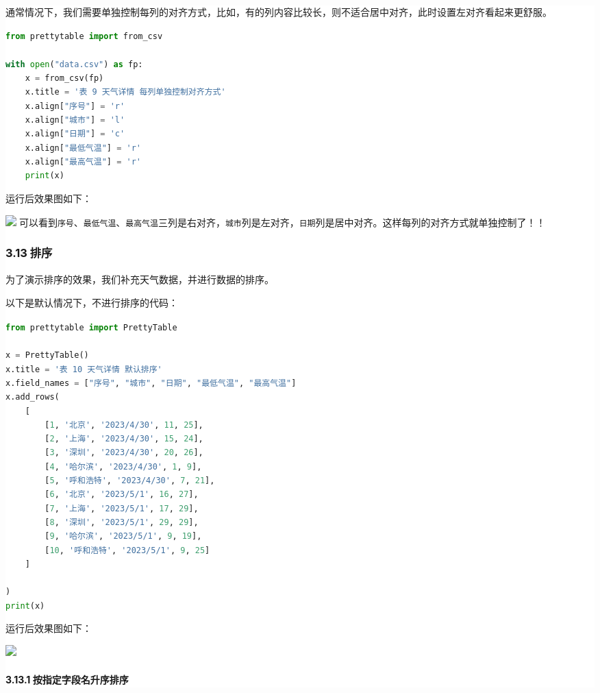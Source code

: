 通常情况下，我们需要单独控制每列的对齐方式，比如，有的列内容比较长，则不适合居中对齐，此时设置左对齐看起来更舒服。

```py
from prettytable import from_csv

with open("data.csv") as fp:
    x = from_csv(fp)
    x.title = '表 9 天气详情 每列单独控制对齐方式'
    x.align["序号"] = 'r'
    x.align["城市"] = 'l'
    x.align["日期"] = 'c'
    x.align["最低气温"] = 'r'
    x.align["最高气温"] = 'r'
    print(x)
```

运行后效果图如下：

![](/img/Snipaste_2023-05-01_14-46-32.png)
可以看到`序号`、`最低气温`、`最高气温`三列是右对齐，`城市`列是左对齐，`日期`列是居中对齐。这样每列的对齐方式就单独控制了！！

### 3.13 排序

为了演示排序的效果，我们补充天气数据，并进行数据的排序。

以下是默认情况下，不进行排序的代码：

```py
from prettytable import PrettyTable

x = PrettyTable()
x.title = '表 10 天气详情 默认排序'
x.field_names = ["序号", "城市", "日期", "最低气温", "最高气温"]
x.add_rows(
    [
        [1, '北京', '2023/4/30', 11, 25],
        [2, '上海', '2023/4/30', 15, 24],
        [3, '深圳', '2023/4/30', 20, 26],
        [4, '哈尔滨', '2023/4/30', 1, 9],
        [5, '呼和浩特', '2023/4/30', 7, 21],
        [6, '北京', '2023/5/1', 16, 27],
        [7, '上海', '2023/5/1', 17, 29],
        [8, '深圳', '2023/5/1', 29, 29],
        [9, '哈尔滨', '2023/5/1', 9, 19],
        [10, '呼和浩特', '2023/5/1', 9, 25]
    ]

)
print(x)
```

运行后效果图如下：

![](/img/Snipaste_2023-05-03_10-37-43.png)
#### 3.13.1 按指定字段名升序排序
